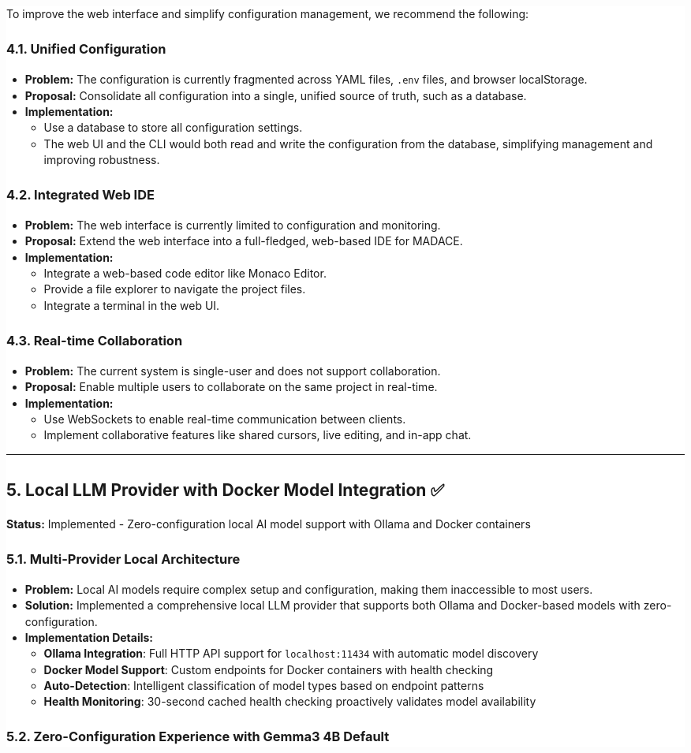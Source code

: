 To improve the web interface and simplify configuration management, we recommend the following:

### 4.1. Unified Configuration

- **Problem:** The configuration is currently fragmented across YAML files, `.env` files, and browser localStorage.
- **Proposal:** Consolidate all configuration into a single, unified source of truth, such as a database.
- **Implementation:**
  - Use a database to store all configuration settings.
  - The web UI and the CLI would both read and write the configuration from the database, simplifying management and improving robustness.

### 4.2. Integrated Web IDE

- **Problem:** The web interface is currently limited to configuration and monitoring.
- **Proposal:** Extend the web interface into a full-fledged, web-based IDE for MADACE.
- **Implementation:**
  - Integrate a web-based code editor like Monaco Editor.
  - Provide a file explorer to navigate the project files.
  - Integrate a terminal in the web UI.

### 4.3. Real-time Collaboration

- **Problem:** The current system is single-user and does not support collaboration.
- **Proposal:** Enable multiple users to collaborate on the same project in real-time.
- **Implementation:**
  - Use WebSockets to enable real-time communication between clients.
  - Implement collaborative features like shared cursors, live editing, and in-app chat.

---

## 5. Local LLM Provider with Docker Model Integration ✅

**Status:** Implemented - Zero-configuration local AI model support with Ollama and Docker containers

### 5.1. Multi-Provider Local Architecture

- **Problem:** Local AI models require complex setup and configuration, making them inaccessible to most users.
- **Solution:** Implemented a comprehensive local LLM provider that supports both Ollama and Docker-based models with zero-configuration.
- **Implementation Details:**
  - **Ollama Integration**: Full HTTP API support for `localhost:11434` with automatic model discovery
  - **Docker Model Support**: Custom endpoints for Docker containers with health checking
  - **Auto-Detection**: Intelligent classification of model types based on endpoint patterns
  - **Health Monitoring**: 30-second cached health checking proactively validates model availability

### 5.2. Zero-Configuration Experience with Gemma3 4B Default
